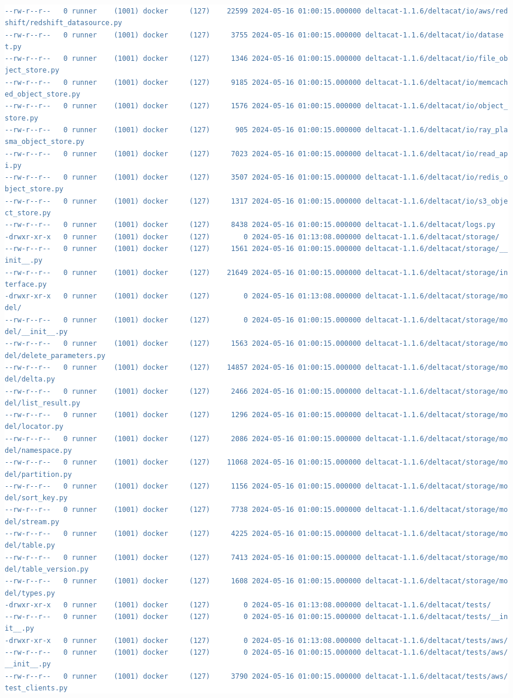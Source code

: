 ```diff
--rw-r--r--   0 runner    (1001) docker     (127)    22599 2024-05-16 01:00:15.000000 deltacat-1.1.6/deltacat/io/aws/redshift/redshift_datasource.py
--rw-r--r--   0 runner    (1001) docker     (127)     3755 2024-05-16 01:00:15.000000 deltacat-1.1.6/deltacat/io/dataset.py
--rw-r--r--   0 runner    (1001) docker     (127)     1346 2024-05-16 01:00:15.000000 deltacat-1.1.6/deltacat/io/file_object_store.py
--rw-r--r--   0 runner    (1001) docker     (127)     9185 2024-05-16 01:00:15.000000 deltacat-1.1.6/deltacat/io/memcached_object_store.py
--rw-r--r--   0 runner    (1001) docker     (127)     1576 2024-05-16 01:00:15.000000 deltacat-1.1.6/deltacat/io/object_store.py
--rw-r--r--   0 runner    (1001) docker     (127)      905 2024-05-16 01:00:15.000000 deltacat-1.1.6/deltacat/io/ray_plasma_object_store.py
--rw-r--r--   0 runner    (1001) docker     (127)     7023 2024-05-16 01:00:15.000000 deltacat-1.1.6/deltacat/io/read_api.py
--rw-r--r--   0 runner    (1001) docker     (127)     3507 2024-05-16 01:00:15.000000 deltacat-1.1.6/deltacat/io/redis_object_store.py
--rw-r--r--   0 runner    (1001) docker     (127)     1317 2024-05-16 01:00:15.000000 deltacat-1.1.6/deltacat/io/s3_object_store.py
--rw-r--r--   0 runner    (1001) docker     (127)     8438 2024-05-16 01:00:15.000000 deltacat-1.1.6/deltacat/logs.py
-drwxr-xr-x   0 runner    (1001) docker     (127)        0 2024-05-16 01:13:08.000000 deltacat-1.1.6/deltacat/storage/
--rw-r--r--   0 runner    (1001) docker     (127)     1561 2024-05-16 01:00:15.000000 deltacat-1.1.6/deltacat/storage/__init__.py
--rw-r--r--   0 runner    (1001) docker     (127)    21649 2024-05-16 01:00:15.000000 deltacat-1.1.6/deltacat/storage/interface.py
-drwxr-xr-x   0 runner    (1001) docker     (127)        0 2024-05-16 01:13:08.000000 deltacat-1.1.6/deltacat/storage/model/
--rw-r--r--   0 runner    (1001) docker     (127)        0 2024-05-16 01:00:15.000000 deltacat-1.1.6/deltacat/storage/model/__init__.py
--rw-r--r--   0 runner    (1001) docker     (127)     1563 2024-05-16 01:00:15.000000 deltacat-1.1.6/deltacat/storage/model/delete_parameters.py
--rw-r--r--   0 runner    (1001) docker     (127)    14857 2024-05-16 01:00:15.000000 deltacat-1.1.6/deltacat/storage/model/delta.py
--rw-r--r--   0 runner    (1001) docker     (127)     2466 2024-05-16 01:00:15.000000 deltacat-1.1.6/deltacat/storage/model/list_result.py
--rw-r--r--   0 runner    (1001) docker     (127)     1296 2024-05-16 01:00:15.000000 deltacat-1.1.6/deltacat/storage/model/locator.py
--rw-r--r--   0 runner    (1001) docker     (127)     2086 2024-05-16 01:00:15.000000 deltacat-1.1.6/deltacat/storage/model/namespace.py
--rw-r--r--   0 runner    (1001) docker     (127)    11068 2024-05-16 01:00:15.000000 deltacat-1.1.6/deltacat/storage/model/partition.py
--rw-r--r--   0 runner    (1001) docker     (127)     1156 2024-05-16 01:00:15.000000 deltacat-1.1.6/deltacat/storage/model/sort_key.py
--rw-r--r--   0 runner    (1001) docker     (127)     7738 2024-05-16 01:00:15.000000 deltacat-1.1.6/deltacat/storage/model/stream.py
--rw-r--r--   0 runner    (1001) docker     (127)     4225 2024-05-16 01:00:15.000000 deltacat-1.1.6/deltacat/storage/model/table.py
--rw-r--r--   0 runner    (1001) docker     (127)     7413 2024-05-16 01:00:15.000000 deltacat-1.1.6/deltacat/storage/model/table_version.py
--rw-r--r--   0 runner    (1001) docker     (127)     1608 2024-05-16 01:00:15.000000 deltacat-1.1.6/deltacat/storage/model/types.py
-drwxr-xr-x   0 runner    (1001) docker     (127)        0 2024-05-16 01:13:08.000000 deltacat-1.1.6/deltacat/tests/
--rw-r--r--   0 runner    (1001) docker     (127)        0 2024-05-16 01:00:15.000000 deltacat-1.1.6/deltacat/tests/__init__.py
-drwxr-xr-x   0 runner    (1001) docker     (127)        0 2024-05-16 01:13:08.000000 deltacat-1.1.6/deltacat/tests/aws/
--rw-r--r--   0 runner    (1001) docker     (127)        0 2024-05-16 01:00:15.000000 deltacat-1.1.6/deltacat/tests/aws/__init__.py
--rw-r--r--   0 runner    (1001) docker     (127)     3790 2024-05-16 01:00:15.000000 deltacat-1.1.6/deltacat/tests/aws/test_clients.py
```